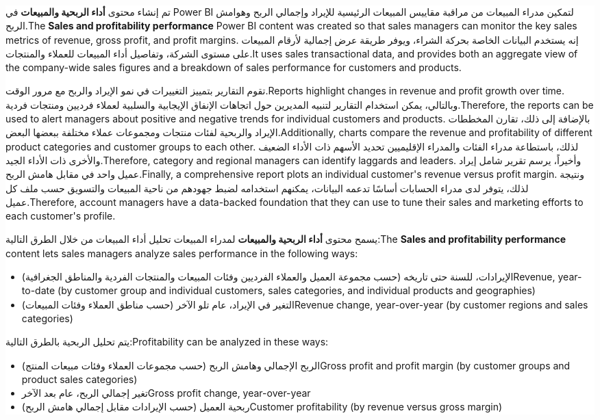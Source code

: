 <span data-ttu-id="b94a1-108">تم إنشاء محتوى **أداء الربحية والمبيعات** في Power BI لتمكين مدراء المبيعات من مراقبة مقاييس المبيعات الرئيسية للإيراد وإجمالي الربح وهوامش الربح.</span><span class="sxs-lookup"><span data-stu-id="b94a1-108">The **Sales and profitability performance** Power BI content was created so that sales managers can monitor the key sales metrics of revenue, gross profit, and profit margins.</span></span> <span data-ttu-id="b94a1-109">إنه يستخدم البيانات الخاصة بحركة الشراء، ويوفر طريقة عرض إجمالية لأرقام المبيعات على مستوى الشركة، وتفاصيل أداء المبيعات للعملاء والمنتجات.</span><span class="sxs-lookup"><span data-stu-id="b94a1-109">It uses sales transactional data, and provides both an aggregate view of the company-wide sales figures and a breakdown of sales performance for customers and products.</span></span>

<span data-ttu-id="b94a1-110">تقوم التقارير بتمييز التغييرات في نمو الإيراد والربح مع مرور الوقت.</span><span class="sxs-lookup"><span data-stu-id="b94a1-110">Reports highlight changes in revenue and profit growth over time.</span></span> <span data-ttu-id="b94a1-111">وبالتالي، يمكن استخدام التقارير لتنبيه المديرين حول اتجاهات الإنفاق الإيجابية والسلبية لعملاء فرديين ومنتجات فردية.</span><span class="sxs-lookup"><span data-stu-id="b94a1-111">Therefore, the reports can be used to alert managers about positive and negative trends for individual customers and products.</span></span> <span data-ttu-id="b94a1-112">بالإضافة إلى ذلك، تقارن المخططات الإيراد والربحية لفئات منتجات ومجموعات عملاء مختلفة ببعضها البعض.</span><span class="sxs-lookup"><span data-stu-id="b94a1-112">Additionally, charts compare the revenue and profitability of different product categories and customer groups to each other.</span></span> <span data-ttu-id="b94a1-113">لذلك، باستطاعة مدراء الفئات والمدراء الإقليميين تحديد الأسهم ذات الأداء الضعيف والأخرى ذات الأداء الجيد.</span><span class="sxs-lookup"><span data-stu-id="b94a1-113">Therefore, category and regional managers can identify laggards and leaders.</span></span> <span data-ttu-id="b94a1-114">وأخيراً، يرسم تقرير شامل إيراد عميل واحد في مقابل هامش الربح.</span><span class="sxs-lookup"><span data-stu-id="b94a1-114">Finally, a comprehensive report plots an individual customer's revenue versus profit margin.</span></span> <span data-ttu-id="b94a1-115">ونتيجة لذلك، يتوفر لدى مدراء الحسابات أساسًا تدعمه البيانات، يمكنهم استخدامه لضبط جهودهم من ناحية المبيعات والتسويق حسب ملف كل عميل.</span><span class="sxs-lookup"><span data-stu-id="b94a1-115">Therefore, account managers have a data-backed foundation that they can use to tune their sales and marketing efforts to each customer's profile.</span></span>

<span data-ttu-id="b94a1-116">يسمح محتوى **أداء الربحية والمبيعات** لمدراء المبيعات تحليل أداء المبيعات من خلال الطرق التالية:</span><span class="sxs-lookup"><span data-stu-id="b94a1-116">The **Sales and profitability performance** content lets sales managers analyze sales performance in the following ways:</span></span>

- <span data-ttu-id="b94a1-117">الإيرادات، للسنة حتى تاريخه (حسب مجموعة العميل والعملاء الفرديين وفئات المبيعات والمنتجات الفردية والمناطق الجغرافية)</span><span class="sxs-lookup"><span data-stu-id="b94a1-117">Revenue, year-to-date (by customer group and individual customers, sales categories, and individual products and geographies)</span></span>
- <span data-ttu-id="b94a1-118">التغير في الإيراد، عام تلو الآخر (حسب مناطق العملاء وفئات المبيعات)</span><span class="sxs-lookup"><span data-stu-id="b94a1-118">Revenue change, year-over-year (by customer regions and sales categories)</span></span>

<span data-ttu-id="b94a1-119">يتم تحليل الربحية بالطرق التالية:</span><span class="sxs-lookup"><span data-stu-id="b94a1-119">Profitability can be analyzed in these ways:</span></span>

- <span data-ttu-id="b94a1-120">الربح الإجمالي وهامش الربح (حسب مجموعات العملاء وفئات مبيعات المنتج)</span><span class="sxs-lookup"><span data-stu-id="b94a1-120">Gross profit and profit margin (by customer groups and product sales categories)</span></span>
- <span data-ttu-id="b94a1-121">تغير إجمالي الربح، عام بعد الآخر</span><span class="sxs-lookup"><span data-stu-id="b94a1-121">Gross profit change, year-over-year</span></span>
- <span data-ttu-id="b94a1-122">ربحية العميل (حسب الإيرادات مقابل إجمالي هامش الربح)</span><span class="sxs-lookup"><span data-stu-id="b94a1-122">Customer profitability (by revenue versus gross margin)</span></span>
